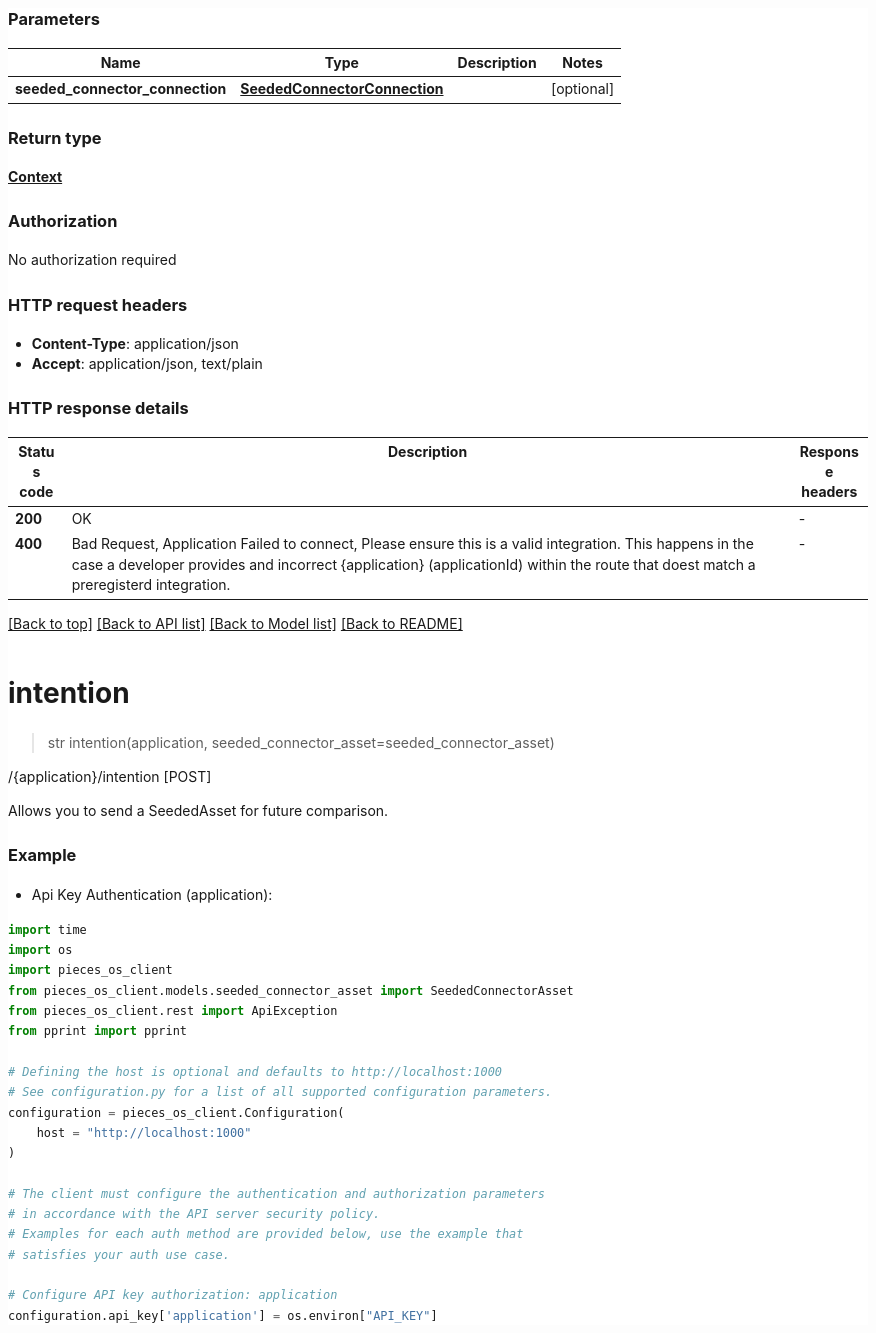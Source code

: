 

### Parameters

Name | Type | Description  | Notes
------------- | ------------- | ------------- | -------------
 **seeded_connector_connection** | [**SeededConnectorConnection**](SeededConnectorConnection.md)|  | [optional] 

### Return type

[**Context**](Context.md)

### Authorization

No authorization required

### HTTP request headers

 - **Content-Type**: application/json
 - **Accept**: application/json, text/plain

### HTTP response details
| Status code | Description | Response headers |
|-------------|-------------|------------------|
**200** | OK |  -  |
**400** | Bad Request, Application Failed to connect, Please ensure this is a valid integration. This happens in the case a developer provides and incorrect {application} (applicationId) within the route that doest match a preregisterd integration. |  -  |

[[Back to top]](#) [[Back to API list]](../README.md#documentation-for-api-endpoints) [[Back to Model list]](../README.md#documentation-for-models) [[Back to README]](../README.md)

# **intention**
> str intention(application, seeded_connector_asset=seeded_connector_asset)

/{application}/intention [POST]

Allows you to send a SeededAsset for future comparison.

### Example

* Api Key Authentication (application):
```python
import time
import os
import pieces_os_client
from pieces_os_client.models.seeded_connector_asset import SeededConnectorAsset
from pieces_os_client.rest import ApiException
from pprint import pprint

# Defining the host is optional and defaults to http://localhost:1000
# See configuration.py for a list of all supported configuration parameters.
configuration = pieces_os_client.Configuration(
    host = "http://localhost:1000"
)

# The client must configure the authentication and authorization parameters
# in accordance with the API server security policy.
# Examples for each auth method are provided below, use the example that
# satisfies your auth use case.

# Configure API key authorization: application
configuration.api_key['application'] = os.environ["API_KEY"]

```